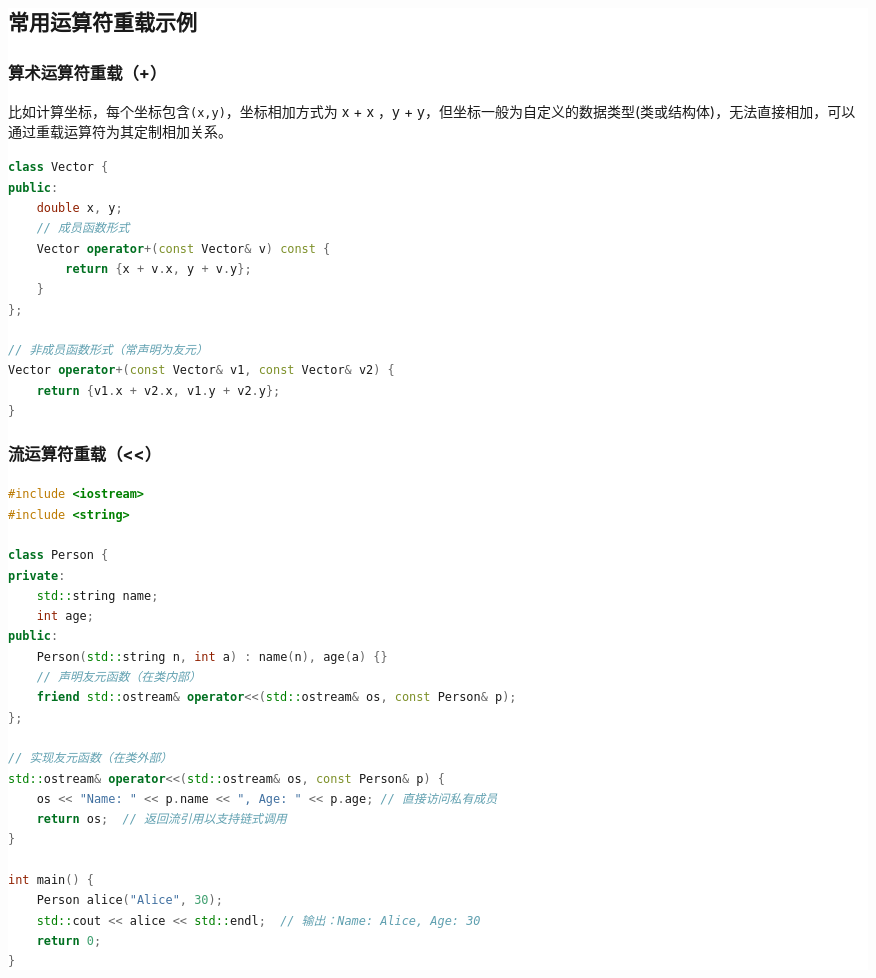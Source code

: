 ## 常用运算符重载示例

### 算术运算符重载（+）

比如计算坐标，每个坐标包含`(x,y)`，坐标相加方式为 x + x ，y + y，但坐标一般为自定义的数据类型(类或结构体)，无法直接相加，可以通过重载运算符为其定制相加关系。

```cpp
class Vector {
public:
    double x, y;
    // 成员函数形式
    Vector operator+(const Vector& v) const {
        return {x + v.x, y + v.y};
    }
};

// 非成员函数形式（常声明为友元）
Vector operator+(const Vector& v1, const Vector& v2) {
    return {v1.x + v2.x, v1.y + v2.y};
}
```



### 流运算符重载（<<）



```cpp
#include <iostream>
#include <string>

class Person {
private:
    std::string name;
    int age;
public:
    Person(std::string n, int a) : name(n), age(a) {}
    // 声明友元函数（在类内部）
    friend std::ostream& operator<<(std::ostream& os, const Person& p);
};

// 实现友元函数（在类外部）
std::ostream& operator<<(std::ostream& os, const Person& p) {
    os << "Name: " << p.name << ", Age: " << p.age; // 直接访问私有成员
    return os;  // 返回流引用以支持链式调用
}

int main() {
    Person alice("Alice", 30);
    std::cout << alice << std::endl;  // 输出：Name: Alice, Age: 30    
    return 0;
}
```
